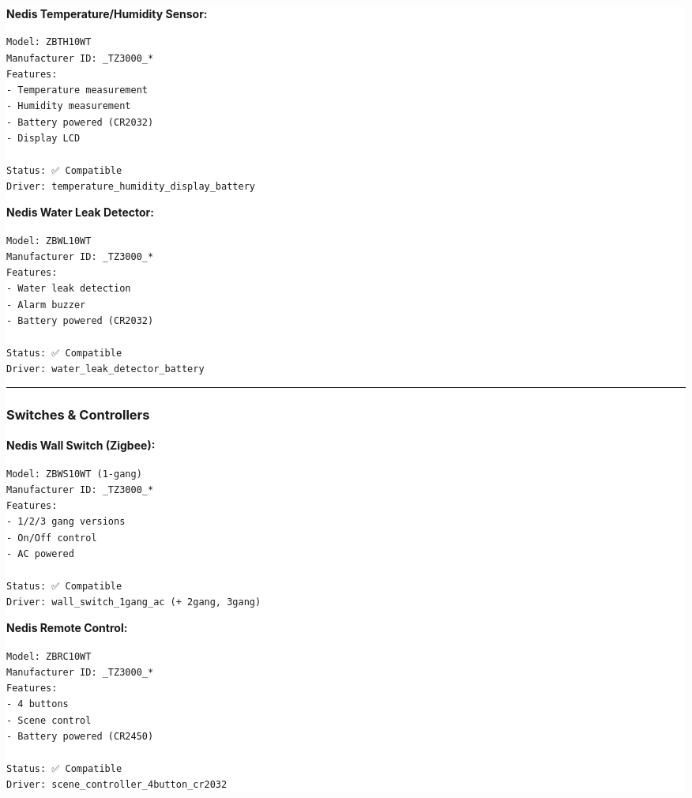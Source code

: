 **Nedis Temperature/Humidity Sensor:**
```
Model: ZBTH10WT
Manufacturer ID: _TZ3000_*
Features:
- Temperature measurement
- Humidity measurement
- Battery powered (CR2032)
- Display LCD

Status: ✅ Compatible
Driver: temperature_humidity_display_battery
```

**Nedis Water Leak Detector:**
```
Model: ZBWL10WT
Manufacturer ID: _TZ3000_*
Features:
- Water leak detection
- Alarm buzzer
- Battery powered (CR2032)

Status: ✅ Compatible
Driver: water_leak_detector_battery
```

---

### Switches & Controllers

**Nedis Wall Switch (Zigbee):**
```
Model: ZBWS10WT (1-gang)
Manufacturer ID: _TZ3000_*
Features:
- 1/2/3 gang versions
- On/Off control
- AC powered

Status: ✅ Compatible
Driver: wall_switch_1gang_ac (+ 2gang, 3gang)
```

**Nedis Remote Control:**
```
Model: ZBRC10WT
Manufacturer ID: _TZ3000_*
Features:
- 4 buttons
- Scene control
- Battery powered (CR2450)

Status: ✅ Compatible
Driver: scene_controller_4button_cr2032
```
